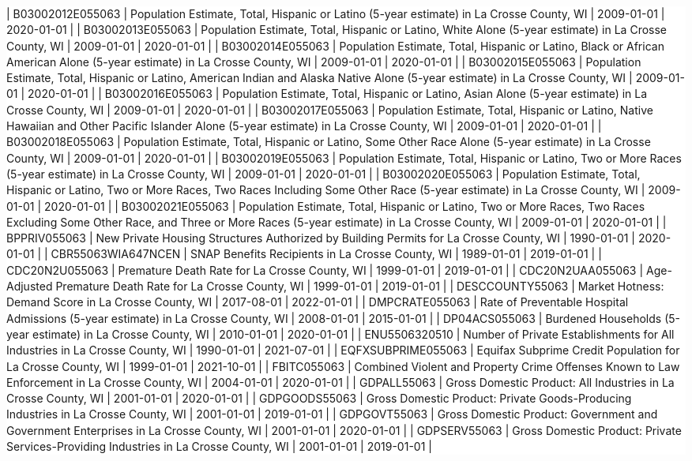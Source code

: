 | B03002012E055063          | Population Estimate, Total, Hispanic or Latino (5-year estimate) in La Crosse County, WI                                                                                      | 2009-01-01          | 2020-01-01        |
| B03002013E055063          | Population Estimate, Total, Hispanic or Latino, White Alone (5-year estimate) in La Crosse County, WI                                                                         | 2009-01-01          | 2020-01-01        |
| B03002014E055063          | Population Estimate, Total, Hispanic or Latino, Black or African American Alone (5-year estimate) in La Crosse County, WI                                                     | 2009-01-01          | 2020-01-01        |
| B03002015E055063          | Population Estimate, Total, Hispanic or Latino, American Indian and Alaska Native Alone (5-year estimate) in La Crosse County, WI                                             | 2009-01-01          | 2020-01-01        |
| B03002016E055063          | Population Estimate, Total, Hispanic or Latino, Asian Alone (5-year estimate) in La Crosse County, WI                                                                         | 2009-01-01          | 2020-01-01        |
| B03002017E055063          | Population Estimate, Total, Hispanic or Latino, Native Hawaiian and Other Pacific Islander Alone (5-year estimate) in La Crosse County, WI                                    | 2009-01-01          | 2020-01-01        |
| B03002018E055063          | Population Estimate, Total, Hispanic or Latino, Some Other Race Alone (5-year estimate) in La Crosse County, WI                                                               | 2009-01-01          | 2020-01-01        |
| B03002019E055063          | Population Estimate, Total, Hispanic or Latino, Two or More Races (5-year estimate) in La Crosse County, WI                                                                   | 2009-01-01          | 2020-01-01        |
| B03002020E055063          | Population Estimate, Total, Hispanic or Latino, Two or More Races, Two Races Including Some Other Race (5-year estimate) in La Crosse County, WI                              | 2009-01-01          | 2020-01-01        |
| B03002021E055063          | Population Estimate, Total, Hispanic or Latino, Two or More Races, Two Races Excluding Some Other Race, and Three or More Races (5-year estimate) in La Crosse County, WI     | 2009-01-01          | 2020-01-01        |
| BPPRIV055063              | New Private Housing Structures Authorized by Building Permits for La Crosse County, WI                                                                                        | 1990-01-01          | 2020-01-01        |
| CBR55063WIA647NCEN        | SNAP Benefits Recipients in La Crosse County, WI                                                                                                                              | 1989-01-01          | 2019-01-01        |
| CDC20N2U055063            | Premature Death Rate for La Crosse County, WI                                                                                                                                 | 1999-01-01          | 2019-01-01        |
| CDC20N2UAA055063          | Age-Adjusted Premature Death Rate for La Crosse County, WI                                                                                                                    | 1999-01-01          | 2019-01-01        |
| DESCCOUNTY55063           | Market Hotness: Demand Score in La Crosse County, WI                                                                                                                          | 2017-08-01          | 2022-01-01        |
| DMPCRATE055063            | Rate of Preventable Hospital Admissions (5-year estimate) in La Crosse County, WI                                                                                             | 2008-01-01          | 2015-01-01        |
| DP04ACS055063             | Burdened Households (5-year estimate) in La Crosse County, WI                                                                                                                 | 2010-01-01          | 2020-01-01        |
| ENU5506320510             | Number of Private Establishments for All Industries in La Crosse County, WI                                                                                                   | 1990-01-01          | 2021-07-01        |
| EQFXSUBPRIME055063        | Equifax Subprime Credit Population for La Crosse County, WI                                                                                                                   | 1999-01-01          | 2021-10-01        |
| FBITC055063               | Combined Violent and Property Crime Offenses Known to Law Enforcement in La Crosse County, WI                                                                                 | 2004-01-01          | 2020-01-01        |
| GDPALL55063               | Gross Domestic Product: All Industries in La Crosse County, WI                                                                                                                | 2001-01-01          | 2020-01-01        |
| GDPGOODS55063             | Gross Domestic Product: Private Goods-Producing Industries in La Crosse County, WI                                                                                            | 2001-01-01          | 2019-01-01        |
| GDPGOVT55063              | Gross Domestic Product: Government and Government Enterprises in La Crosse County, WI                                                                                         | 2001-01-01          | 2020-01-01        |
| GDPSERV55063              | Gross Domestic Product: Private Services-Providing Industries in La Crosse County, WI                                                                                         | 2001-01-01          | 2019-01-01        |